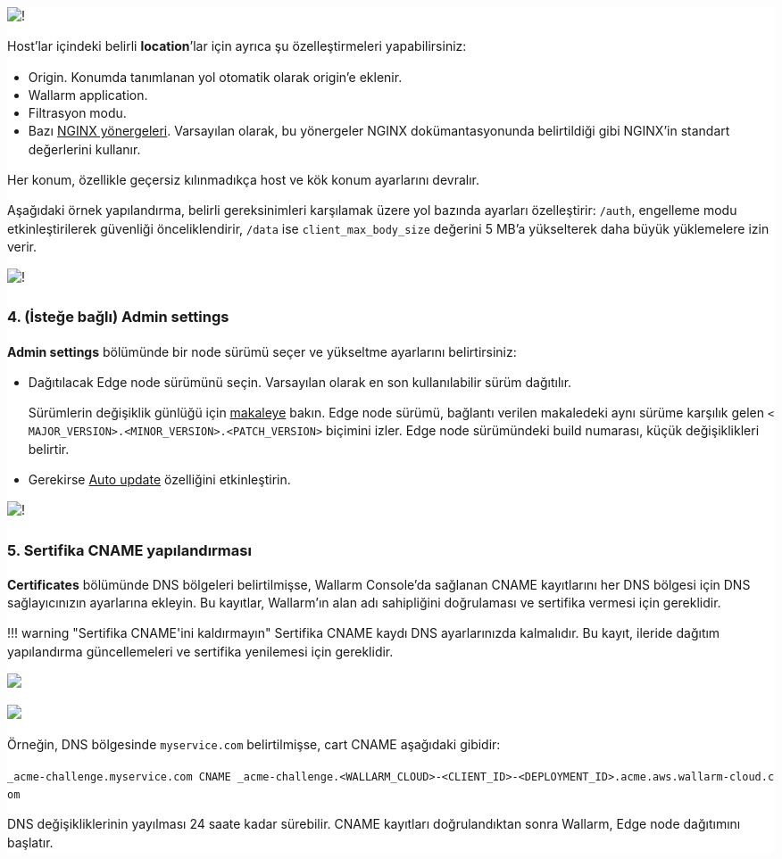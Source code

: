 ![!](../../images/waf-installation/security-edge/inline/hosts.png)

Host’lar içindeki belirli **location**’lar için ayrıca şu özelleştirmeleri yapabilirsiniz:

* Origin. Konumda tanımlanan yol otomatik olarak origin’e eklenir.
* Wallarm application.
* Filtrasyon modu.
* Bazı [NGINX yönergeleri](https://nginx.org/en/docs/http/ngx_http_proxy_module.html). Varsayılan olarak, bu yönergeler NGINX dokümantasyonunda belirtildiği gibi NGINX’in standart değerlerini kullanır.

Her konum, özellikle geçersiz kılınmadıkça host ve kök konum ayarlarını devralır.

Aşağıdaki örnek yapılandırma, belirli gereksinimleri karşılamak üzere yol bazında ayarları özelleştirir: `/auth`, engelleme modu etkinleştirilerek güvenliği önceliklendirir, `/data` ise `client_max_body_size` değerini 5 MB’a yükselterek daha büyük yüklemelere izin verir.

![!](../../images/waf-installation/security-edge/inline/locations.png)

### 4. (İsteğe bağlı) Admin settings

**Admin settings** bölümünde bir node sürümü seçer ve yükseltme ayarlarını belirtirsiniz:

* Dağıtılacak Edge node sürümünü seçin. Varsayılan olarak en son kullanılabilir sürüm dağıtılır.

    Sürümlerin değişiklik günlüğü için [makaleye](../../updating-migrating/node-artifact-versions.md#all-in-one-installer) bakın. Edge node sürümü, bağlantı verilen makaledeki aynı sürüme karşılık gelen `<MAJOR_VERSION>.<MINOR_VERSION>.<PATCH_VERSION>` biçimini izler. Edge node sürümündeki build numarası, küçük değişiklikleri belirtir.
* Gerekirse [Auto update](#upgrading-the-edge-inline) özelliğini etkinleştirin.

![!](../../images/waf-installation/security-edge/inline/admin-settings.png)

### 5. Sertifika CNAME yapılandırması

**Certificates** bölümünde DNS bölgeleri belirtilmişse, Wallarm Console’da sağlanan CNAME kayıtlarını her DNS bölgesi için DNS sağlayıcınızın ayarlarına ekleyin. Bu kayıtlar, Wallarm’ın alan adı sahipliğini doğrulaması ve sertifika vermesi için gereklidir.

!!! warning "Sertifika CNAME'ini kaldırmayın"
    Sertifika CNAME kaydı DNS ayarlarınızda kalmalıdır. Bu kayıt, ileride dağıtım yapılandırma güncellemeleri ve sertifika yenilemesi için gereklidir.

![](../../images/waf-installation/security-edge/inline/host-cnames.png)

![](../../images/waf-installation/security-edge/inline/cert-cname.png)

Örneğin, DNS bölgesinde `myservice.com` belirtilmişse, cart CNAME aşağıdaki gibidir:

```
_acme-challenge.myservice.com CNAME _acme-challenge.<WALLARM_CLOUD>-<CLIENT_ID>-<DEPLOYMENT_ID>.acme.aws.wallarm-cloud.com
```

DNS değişikliklerinin yayılması 24 saate kadar sürebilir. CNAME kayıtları doğrulandıktan sonra Wallarm, Edge node dağıtımını başlatır.
